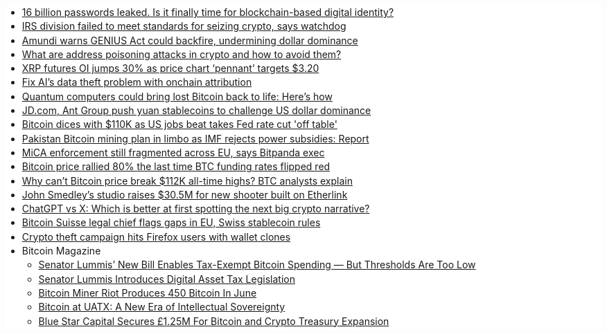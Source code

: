   - [16 billion passwords leaked. Is it finally time for blockchain-based digital identity?](https://cointelegraph.com/explained/16-billion-passwords-leaked-is-it-finally-time-for-blockchain-based-digital-identity?utm_source=rss_feed&utm_medium=rss&utm_campaign=rss_partner_inbound)
  - [IRS division failed to meet standards for seizing crypto, says watchdog](https://cointelegraph.com/news/irs-failures-seizing-holding-crypto?utm_source=rss_feed&utm_medium=rss&utm_campaign=rss_partner_inbound)
  - [Amundi warns GENIUS Act could backfire, undermining dollar dominance](https://cointelegraph.com/news/amundi-warns-genius-act-could-undermine-dollar-stablecoins?utm_source=rss_feed&utm_medium=rss&utm_campaign=rss_partner_inbound)
  - [What are address poisoning attacks in crypto and how to avoid them?](https://cointelegraph.com/news/address-poisoning-attacks-in-crypto?utm_source=rss_feed&utm_medium=rss&utm_campaign=rss_partner_inbound)
  - [XRP futures OI jumps 30% as price chart ‘pennant’ targets $3.20](https://cointelegraph.com/news/xrp-futures-bets-jump-30-price-chart-pennant-targets-3-20?utm_source=rss_feed&utm_medium=rss&utm_campaign=rss_partner_inbound)
  - [Fix AI’s data theft problem with onchain attribution](https://cointelegraph.com/news/ai-data-theft-onchain?utm_source=rss_feed&utm_medium=rss&utm_campaign=rss_partner_inbound)
  - [Quantum computers could bring lost Bitcoin back to life: Here’s how](https://cointelegraph.com/explained/quantum-computers-could-bring-lost-bitcoin-back-to-life-heres-how?utm_source=rss_feed&utm_medium=rss&utm_campaign=rss_partner_inbound)
  - [JD.com, Ant Group push yuan stablecoins to challenge US dollar dominance](https://cointelegraph.com/news/jd-com-ant-yuan-stablecoins-challenge-dollar-dominance?utm_source=rss_feed&utm_medium=rss&utm_campaign=rss_partner_inbound)
  - [Bitcoin dices with $110K as US jobs beat takes Fed rate cut &#039;off table&#039;](https://cointelegraph.com/news/bitcoin-dices-110k-us-jobs-beat-july-rate-cut-off-table?utm_source=rss_feed&utm_medium=rss&utm_campaign=rss_partner_inbound)
  - [Pakistan Bitcoin mining plan in limbo as IMF rejects power subsidies: Report](https://cointelegraph.com/news/pakistan-imf-rejects-crypto-power-subsidy-report?utm_source=rss_feed&utm_medium=rss&utm_campaign=rss_partner_inbound)
  - [MiCA enforcement still fragmented across EU, says Bitpanda exec](https://cointelegraph.com/news/bitpanda-mica-licensing-eu-regulatory-imbalance?utm_source=rss_feed&utm_medium=rss&utm_campaign=rss_partner_inbound)
  - [Bitcoin price rallied 80% the last time BTC funding rates flipped red](https://cointelegraph.com/news/bitcoin-price-rallied-80-the-last-time-btc-funding-rates-flipped-red?utm_source=rss_feed&utm_medium=rss&utm_campaign=rss_partner_inbound)
  - [Why can’t Bitcoin price break $112K all-time highs? BTC analysts explain](https://cointelegraph.com/news/why-cant-bitcoin-price-break-112k-all-time-highs-btc-analysts-explain?utm_source=rss_feed&utm_medium=rss&utm_campaign=rss_partner_inbound)
  - [John Smedley’s studio raises $30.5M for new shooter built on Etherlink](https://cointelegraph.com/news/john-smedley-dps-30-5-million-reaper-actual-etherlink-tezos?utm_source=rss_feed&utm_medium=rss&utm_campaign=rss_partner_inbound)
  - [ChatGPT vs X: Which is better at first spotting the next big crypto narrative?](https://cointelegraph.com/news/chatgpt-vs-x-which-is-better-at-first-spotting-the-next-big-crypto-narrative?utm_source=rss_feed&utm_medium=rss&utm_campaign=rss_partner_inbound)
  - [Bitcoin Suisse legal chief flags gaps in EU, Swiss stablecoin rules](https://cointelegraph.com/news/bitcoin-suisse-legal-chief-laments-eu-and-swiss-stablecoin-rules?utm_source=rss_feed&utm_medium=rss&utm_campaign=rss_partner_inbound)
  - [Crypto theft campaign hits Firefox users with wallet clones](https://cointelegraph.com/news/over-40-crypto-stealing-firefox-extensions-discovered?utm_source=rss_feed&utm_medium=rss&utm_campaign=rss_partner_inbound)
- Bitcoin Magazine
  - [Senator Lummis’ New Bill Enables Tax-Exempt Bitcoin Spending — But Thresholds Are Too Low](https://bitcoinmagazine.com/takes/senator-lummis-new-bitcoin-tax-exemption-bill-is-insufficient-but-its-a-start)
  - [Senator Lummis Introduces Digital Asset Tax Legislation](https://bitcoinmagazine.com/news/senator-lummis-introduces-digital-asset-tax-legislation)
  - [Bitcoin Miner Riot Produces 450 Bitcoin In June](https://bitcoinmagazine.com/news/bitcoin-miner-riot-produces-450-bitcoin-in-june)
  - [Bitcoin at UATX: A New Era of Intellectual Sovereignty](https://bitcoinmagazine.com/business/bitcoin-at-uatx-a-new-era-of-intellectual-sovereignty)
  - [Blue Star Capital Secures £1.25M For Bitcoin and Crypto Treasury Expansion](https://bitcoinmagazine.com/news/blue-star-capital-secures-1-25m-for-bitcoin-and-crypto-treasury-expansion)
